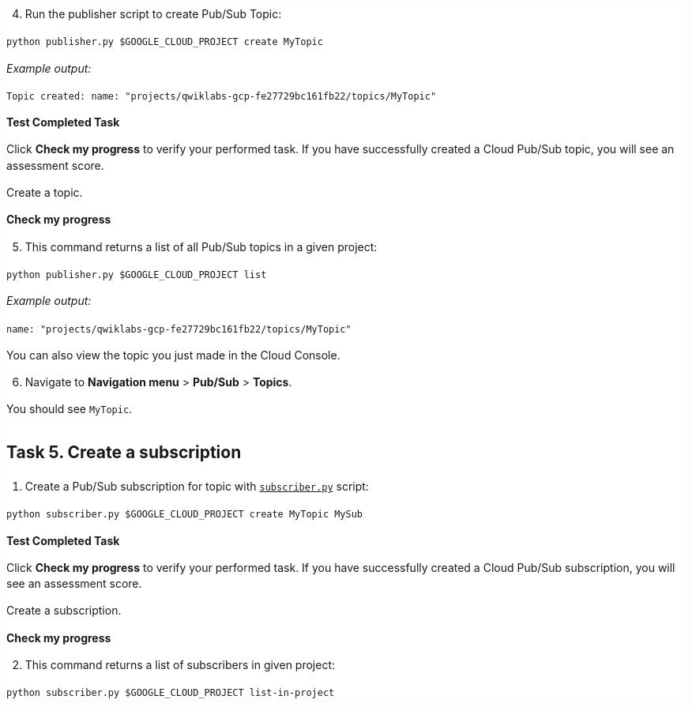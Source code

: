 4. Run the publisher script to create Pub/Sub Topic:
    

```apache
python publisher.py $GOOGLE_CLOUD_PROJECT create MyTopic
```

*Example output:*

```apache
Topic created: name: "projects/qwiklabs-gcp-fe27729bc161fb22/topics/MyTopic"
```

**Test Completed Task**

Click **Check my progress** to verify your performed task. If you have successfully created a Cloud Pub/Sub topic, you will see an assessment score.

Create a topic.

**Check my progress**

5. This command returns a list of all Pub/Sub topics in a given project:
    

```apache
python publisher.py $GOOGLE_CLOUD_PROJECT list
```

*Example output:*

```apache
name: "projects/qwiklabs-gcp-fe27729bc161fb22/topics/MyTopic"
```

You can also view the topic you just made in the Cloud Console.

6. Navigate to **Navigation menu** &gt; **Pub/Sub** &gt; **Topics**.
    

You should see `MyTopic`.

## **Task 5. Create a subscription**

1. Create a Pub/Sub subscription for topic with [`subscriber.py`](http://subscriber.py) script:
    

```apache
python subscriber.py $GOOGLE_CLOUD_PROJECT create MyTopic MySub
```

**Test Completed Task**

Click **Check my progress** to verify your performed task. If you have successfully created a Cloud Pub/Sub subscription, you will see an assessment score.

Create a subscription.

**Check my progress**

2. This command returns a list of subscribers in given project:
    

```apache
python subscriber.py $GOOGLE_CLOUD_PROJECT list-in-project
```
